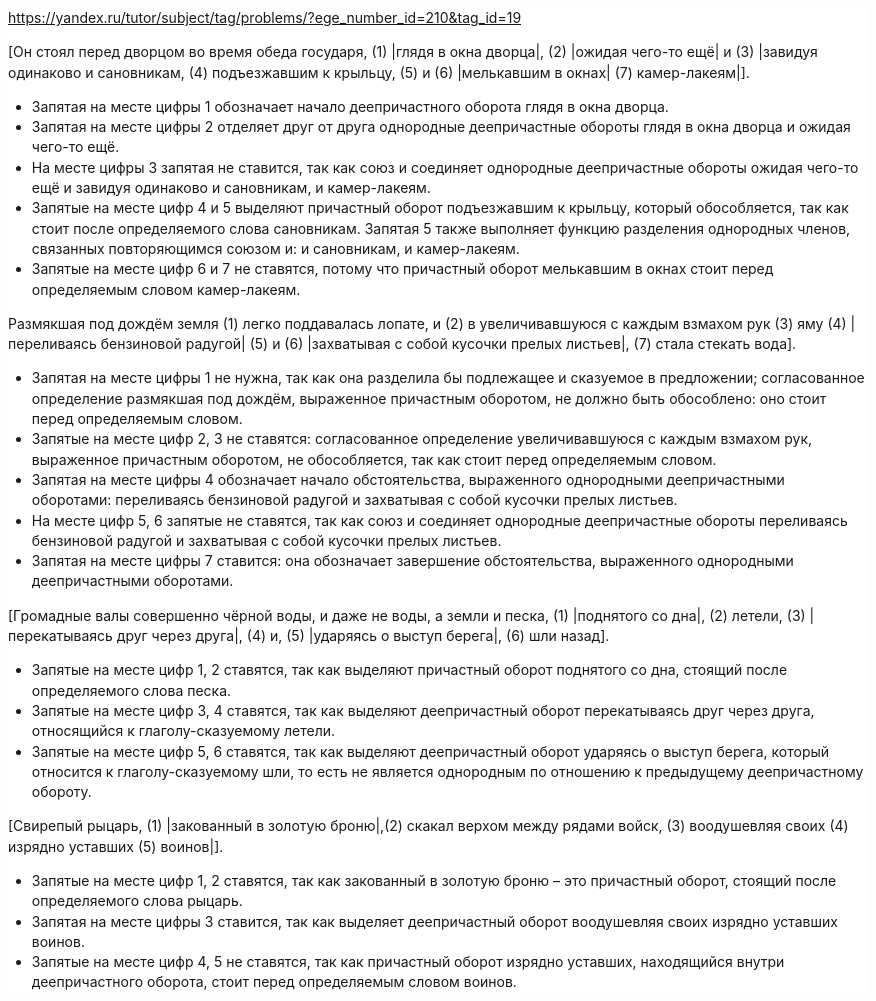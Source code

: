﻿https://yandex.ru/tutor/subject/tag/problems/?ege_number_id=210&tag_id=19

[Он стоял перед дворцом во время обеда государя, (1) |глядя в окна дворца|, (2) |ожидая чего-то ещё| и (3) |завидуя одинаково и сановникам, (4) подъезжавшим к крыльцу, (5) и (6) |мелькавшим в окнах| (7) камер-лакеям|].

* Запятая на месте цифры 1 обозначает начало деепричастного оборота глядя в окна дворца.
* Запятая на месте цифры 2 отделяет друг от друга однородные деепричастные обороты глядя в окна дворца и ожидая чего-то ещё.
* На месте цифры 3 запятая не ставится, так как союз и соединяет однородные деепричастные обороты ожидая чего-то ещё и завидуя одинаково и сановникам, и камер-лакеям.
* Запятые на месте цифр 4 и 5 выделяют причастный оборот подъезжавшим к крыльцу, который обособляется, так как стоит после определяемого слова сановникам. Запятая 5 также выполняет функцию разделения однородных членов, связанных повторяющимся союзом и: и сановникам, и камер-лакеям.
* Запятые на месте цифр 6 и 7 не ставятся, потому что причастный оборот мелькавшим в окнах стоит перед определяемым словом камер-лакеям.

Размякшая под дождём земля (1) легко поддавалась лопате, и (2) в увеличивавшуюся с каждым взмахом рук (3) яму (4) |переливаясь бензиновой радугой| (5) и (6) |захватывая с собой кусочки прелых листьев|, (7) стала стекать вода].

* Запятая на месте цифры 1 не нужна, так как она разделила бы подлежащее и сказуемое в предложении; согласованное определение размякшая под дождём, выраженное причастным оборотом, не должно быть обособлено: оно стоит перед определяемым словом.
* Запятые на месте цифр 2, 3 не ставятся: согласованное определение увеличивавшуюся с каждым взмахом рук, выраженное причастным оборотом, не обособляется, так как стоит перед определяемым словом.
* Запятая на месте цифры 4 обозначает начало обстоятельства, выраженного однородными деепричастными оборотами: переливаясь бензиновой радугой и захватывая с собой кусочки прелых листьев.
* На месте цифр 5, 6 запятые не ставятся, так как союз и соединяет однородные деепричастные обороты переливаясь бензиновой радугой и захватывая с собой кусочки прелых листьев.
* Запятая на месте цифры 7 ставится: она обозначает завершение обстоятельства, выраженного однородными деепричастными оборотами.

[Громадные валы совершенно чёрной воды, и даже не воды, а земли и песка, (1) |поднятого со дна|, (2) летели, (3) |перекатываясь друг через друга|, (4) и, (5) |ударяясь о выступ берега|, (6) шли назад].

* Запятые на месте цифр 1, 2 ставятся, так как выделяют причастный оборот поднятого со дна, стоящий после определяемого слова песка.
* Запятые на месте цифр 3, 4 ставятся, так как выделяют деепричастный оборот перекатываясь друг через друга, относящийся к глаголу-сказуемому летели.
* Запятые на месте цифр 5, 6 ставятся, так как выделяют деепричастный оборот ударяясь о выступ берега, который относится к глаголу-сказуемому шли, то есть не является однородным по отношению к предыдущему деепричастному обороту.

[Свирепый рыцарь, (1) |закованный в золотую броню|,(2) скакал верхом между рядами войск, (3) воодушевляя своих (4) изрядно уставших (5) воинов|].

* Запятые на месте цифр 1, 2 ставятся, так как закованный в золотую броню – это причастный оборот, стоящий после определяемого слова рыцарь.
* Запятая на месте цифры 3 ставится, так как выделяет деепричастный оборот воодушевляя своих изрядно уставших воинов.
* Запятые на месте цифр 4, 5 не ставятся, так как причастный оборот изрядно уставших, находящийся внутри деепричастного оборота, стоит перед определяемым словом воинов.
